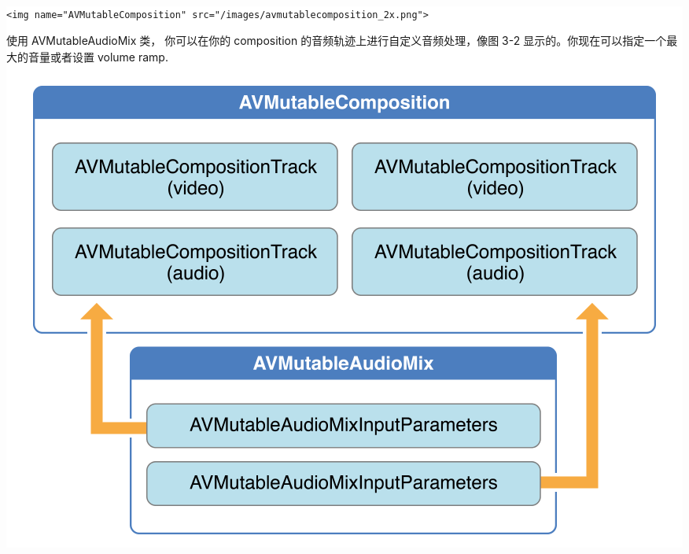     <img name="AVMutableComposition" src="/images/avmutablecomposition_2x.png">
</div>

使用 AVMutableAudioMix 类， 你可以在你的 composition 的音频轨迹上进行自定义音频处理，像图 3-2 显示的。你现在可以指定一个最大的音量或者设置 volume ramp.

<div style="text-align:center" markdown="1">
    <img name="AVMutableAudioMix" src="/images/avmutableaudiomix_2x.png">
</div>